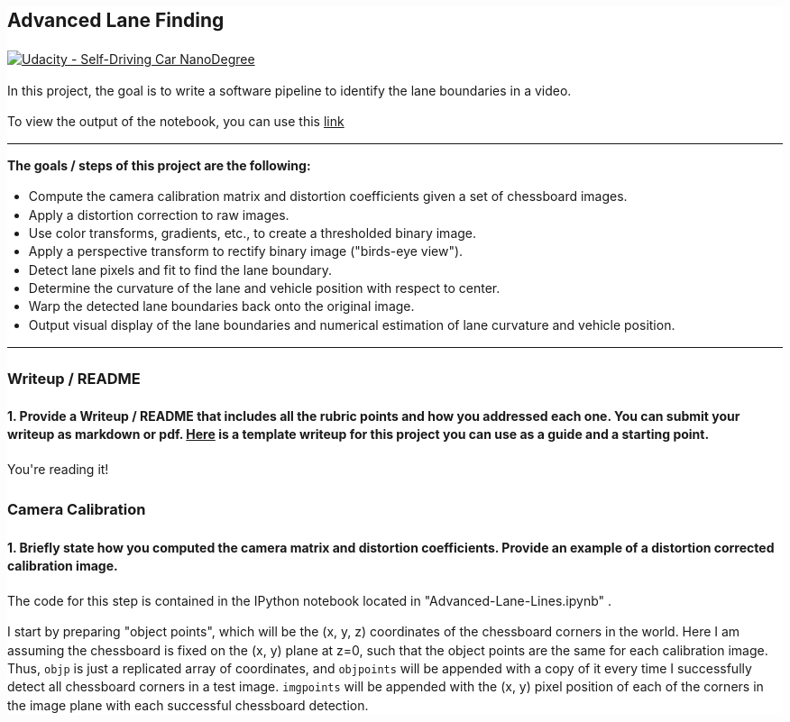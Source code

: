 ## Advanced Lane Finding
[![Udacity - Self-Driving Car NanoDegree](https://s3.amazonaws.com/udacity-sdc/github/shield-carnd.svg)](http://www.udacity.com/drive)

In this project, the goal is to write a software pipeline to identify the lane boundaries in a video.

To view the output of the notebook, you can use this [link](Advanced-Lane-Lines.html)


---

**The goals / steps of this project are the following:**

* Compute the camera calibration matrix and distortion coefficients given a set of chessboard images.
* Apply a distortion correction to raw images.
* Use color transforms, gradients, etc., to create a thresholded binary image.
* Apply a perspective transform to rectify binary image ("birds-eye view").
* Detect lane pixels and fit to find the lane boundary.
* Determine the curvature of the lane and vehicle position with respect to center.
* Warp the detected lane boundaries back onto the original image.
* Output visual display of the lane boundaries and numerical estimation of lane curvature and vehicle position.

---

### Writeup / README

#### 1. Provide a Writeup / README that includes all the rubric points and how you addressed each one.  You can submit your writeup as markdown or pdf.  [Here](https://github.com/udacity/CarND-Advanced-Lane-Lines/blob/master/writeup_template.md) is a template writeup for this project you can use as a guide and a starting point.  

You're reading it!

### Camera Calibration

#### 1. Briefly state how you computed the camera matrix and distortion coefficients. Provide an example of a distortion corrected calibration image.

The code for this step is contained in the IPython notebook located in "Advanced-Lane-Lines.ipynb" .  

I start by preparing "object points", which will be the (x, y, z) coordinates of the chessboard corners in the world. Here I am assuming the chessboard is fixed on the (x, y) plane at z=0, such that the object points are the same for each calibration image.  Thus, `objp` is just a replicated array of coordinates, and `objpoints` will be appended with a copy of it every time I successfully detect all chessboard corners in a test image.  `imgpoints` will be appended with the (x, y) pixel position of each of the corners in the image plane with each successful chessboard detection.  
